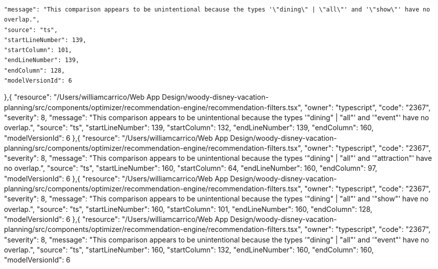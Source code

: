	"message": "This comparison appears to be unintentional because the types '\"dining\" | \"all\"' and '\"show\"' have no overlap.",
	"source": "ts",
	"startLineNumber": 139,
	"startColumn": 101,
	"endLineNumber": 139,
	"endColumn": 128,
	"modelVersionId": 6
},{
	"resource": "/Users/williamcarrico/Web App Design/woody-disney-vacation-planning/src/components/optimizer/recommendation-engine/recommendation-filters.tsx",
	"owner": "typescript",
	"code": "2367",
	"severity": 8,
	"message": "This comparison appears to be unintentional because the types '\"dining\" | \"all\"' and '\"event\"' have no overlap.",
	"source": "ts",
	"startLineNumber": 139,
	"startColumn": 132,
	"endLineNumber": 139,
	"endColumn": 160,
	"modelVersionId": 6
},{
	"resource": "/Users/williamcarrico/Web App Design/woody-disney-vacation-planning/src/components/optimizer/recommendation-engine/recommendation-filters.tsx",
	"owner": "typescript",
	"code": "2367",
	"severity": 8,
	"message": "This comparison appears to be unintentional because the types '\"dining\" | \"all\"' and '\"attraction\"' have no overlap.",
	"source": "ts",
	"startLineNumber": 160,
	"startColumn": 64,
	"endLineNumber": 160,
	"endColumn": 97,
	"modelVersionId": 6
},{
	"resource": "/Users/williamcarrico/Web App Design/woody-disney-vacation-planning/src/components/optimizer/recommendation-engine/recommendation-filters.tsx",
	"owner": "typescript",
	"code": "2367",
	"severity": 8,
	"message": "This comparison appears to be unintentional because the types '\"dining\" | \"all\"' and '\"show\"' have no overlap.",
	"source": "ts",
	"startLineNumber": 160,
	"startColumn": 101,
	"endLineNumber": 160,
	"endColumn": 128,
	"modelVersionId": 6
},{
	"resource": "/Users/williamcarrico/Web App Design/woody-disney-vacation-planning/src/components/optimizer/recommendation-engine/recommendation-filters.tsx",
	"owner": "typescript",
	"code": "2367",
	"severity": 8,
	"message": "This comparison appears to be unintentional because the types '\"dining\" | \"all\"' and '\"event\"' have no overlap.",
	"source": "ts",
	"startLineNumber": 160,
	"startColumn": 132,
	"endLineNumber": 160,
	"endColumn": 160,
	"modelVersionId": 6